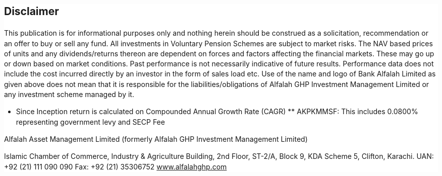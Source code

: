 ## Disclaimer

This publication is for informational purposes only and nothing herein should be construed as a solicitation, recommendation or an offer to buy or sell any fund. All investments in Voluntary Pension Schemes are subject to market risks. The NAV based prices of units and any dividends/returns thereon are dependent on forces and factors affecting the financial markets. These may go up or down based on market conditions. Past performance is not necessarily indicative of future results. Performance data does not include the cost incurred directly by an investor in the form of sales load etc. Use of the name and logo of Bank Alfalah Limited as given above does not mean that it is responsible for the liabilities/obligations of Alfalah GHP Investment Management Limited or any investment scheme managed by it.

- Since Inception return is calculated on Compounded Annual Growth Rate (CAGR)
  \*\* AKPKMMSF: This includes 0.0800% representing government levy and SECP Fee

Alfalah Asset Management Limited (formerly Alfalah GHP Investment Management Limited)

Islamic Chamber of Commerce, Industry &#x26; Agriculture Building, 2nd Floor, ST-2/A, Block 9, KDA Scheme 5, Clifton, Karachi.
UAN: +92 (21) 111 090 090
Fax: +92 (21) 35306752
www.alfalahghp.com

